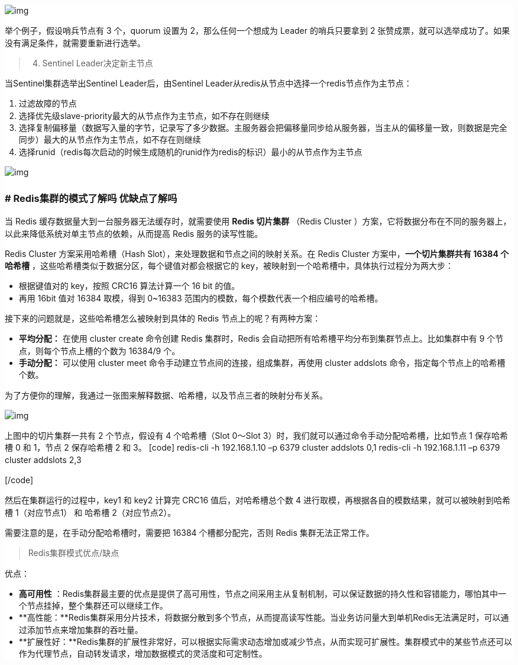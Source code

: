 ![img](https://cdn.xiaolincoding.com//picgo/1720159392994-8e2afcb1-d84c-499d-9737-b4ddeeab50c1.png)

举个例子，假设哨兵节点有 3 个，quorum 设置为 2，那么任何一个想成为 Leader 的哨兵只要拿到 2 张赞成票，就可以选举成功了。如果没有满足条件，就需要重新进行选举。

>   4. Sentinel Leader决定新主节点
> 


当Sentinel集群选举出Sentinel Leader后，由Sentinel Leader从redis从节点中选择一个redis节点作为主节点：

  1. 过滤故障的节点
  2. 选择优先级slave-priority最大的从节点作为主节点，如不存在则继续
  3. 选择复制偏移量（数据写入量的字节，记录写了多少数据。主服务器会把偏移量同步给从服务器，当主从的偏移量一致，则数据是完全同步）最大的从节点作为主节点，如不存在则继续
  4. 选择runid（redis每次启动的时候生成随机的runid作为redis的标识）最小的从节点作为主节点



![img](https://cdn.xiaolincoding.com//picgo/1720159431029-d93622d5-1c95-4999-b775-6c14b5d41849.png)

### # Redis集群的模式了解吗 优缺点了解吗

当 Redis 缓存数据量大到一台服务器无法缓存时，就需要使用 **Redis 切片集群** （Redis Cluster ）方案，它将数据分布在不同的服务器上，以此来降低系统对单主节点的依赖，从而提高 Redis 服务的读写性能。

Redis Cluster 方案采用哈希槽（Hash Slot），来处理数据和节点之间的映射关系。在 Redis Cluster 方案中，**一个切片集群共有 16384 个哈希槽** ，这些哈希槽类似于数据分区，每个键值对都会根据它的 key，被映射到一个哈希槽中，具体执行过程分为两大步：

  * 根据键值对的 key，按照 CRC16 算法计算一个 16 bit 的值。
  * 再用 16bit 值对 16384 取模，得到 0~16383 范围内的模数，每个模数代表一个相应编号的哈希槽。



接下来的问题就是，这些哈希槽怎么被映射到具体的 Redis 节点上的呢？有两种方案：

  * **平均分配：** 在使用 cluster create 命令创建 Redis 集群时，Redis 会自动把所有哈希槽平均分布到集群节点上。比如集群中有 9 个节点，则每个节点上槽的个数为 16384/9 个。
  * **手动分配：** 可以使用 cluster meet 命令手动建立节点间的连接，组成集群，再使用 cluster addslots 命令，指定每个节点上的哈希槽个数。



为了方便你的理解，我通过一张图来解释数据、哈希槽，以及节点三者的映射分布关系。

![img](https://cdn.xiaolincoding.com//picgo/1719903649434-ba6ceaf6-adaf-4245-80de-b5e05ea44804.png)

上图中的切片集群一共有 2 个节点，假设有 4 个哈希槽（Slot 0～Slot 3）时，我们就可以通过命令手动分配哈希槽，比如节点 1 保存哈希槽 0 和 1，节点 2 保存哈希槽 2 和 3。
[code] 
    redis-cli -h 192.168.1.10 –p 6379 cluster addslots 0,1
    redis-cli -h 192.168.1.11 –p 6379 cluster addslots 2,3
    
[/code]

然后在集群运行的过程中，key1 和 key2 计算完 CRC16 值后，对哈希槽总个数 4 进行取模，再根据各自的模数结果，就可以被映射到哈希槽 1（对应节点1） 和 哈希槽 2（对应节点2）。

需要注意的是，在手动分配哈希槽时，需要把 16384 个槽都分配完，否则 Redis 集群无法正常工作。

> Redis集群模式优点/缺点

优点：

  * **高可用性** ：Redis集群最主要的优点是提供了高可用性，节点之间采用主从复制机制，可以保证数据的持久性和容错能力，哪怕其中一个节点挂掉，整个集群还可以继续工作。
  * **高性能：**Redis集群采用分片技术，将数据分散到多个节点，从而提高读写性能。当业务访问量大到单机Redis无法满足时，可以通过添加节点来增加集群的吞吐量。
  * **扩展性好：**Redis集群的扩展性非常好，可以根据实际需求动态增加或减少节点，从而实现可扩展性。集群模式中的某些节点还可以作为代理节点，自动转发请求，增加数据模式的灵活度和可定制性。

